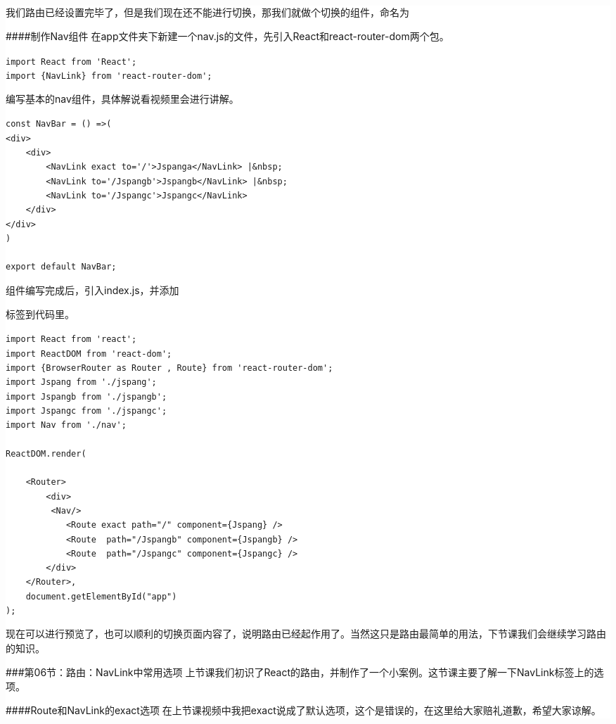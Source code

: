 我们路由已经设置完毕了，但是我们现在还不能进行切换，那我们就做个切换的组件，命名为<nav/>

####制作Nav组件
在app文件夹下新建一个nav.js的文件，先引入React和react-router-dom两个包。

```
import React from 'React';
import {NavLink} from 'react-router-dom';
```
编写基本的nav组件，具体解说看视频里会进行讲解。


```
const NavBar = () =>(
<div>
    <div>
        <NavLink exact to='/'>Jspanga</NavLink> |&nbsp;
        <NavLink to='/Jspangb'>Jspangb</NavLink> |&nbsp;
        <NavLink to='/Jspangc'>Jspangc</NavLink>
    </div>
</div>
)
   
export default NavBar;
```
组件编写完成后，引入index.js，并添加<Nav/>标签到代码里。

```
import React from 'react';
import ReactDOM from 'react-dom';
import {BrowserRouter as Router , Route} from 'react-router-dom';
import Jspang from './jspang';
import Jspangb from './jspangb';
import Jspangc from './jspangc';
import Nav from './nav';
 
ReactDOM.render(
    
    <Router>
        <div>
         <Nav/>
            <Route exact path="/" component={Jspang} />
            <Route  path="/Jspangb" component={Jspangb} />
            <Route  path="/Jspangc" component={Jspangc} />
        </div>
    </Router>,
    document.getElementById("app")
);
```
现在可以进行预览了，也可以顺利的切换页面内容了，说明路由已经起作用了。当然这只是路由最简单的用法，下节课我们会继续学习路由的知识。

###第06节：路由：NavLink中常用选项
上节课我们初识了React的路由，并制作了一个小案例。这节课主要了解一下NavLink标签上的选项。


####Route和NavLink的exact选项
在上节课视频中我把exact说成了默认选项，这个是错误的，在这里给大家赔礼道歉，希望大家谅解。
